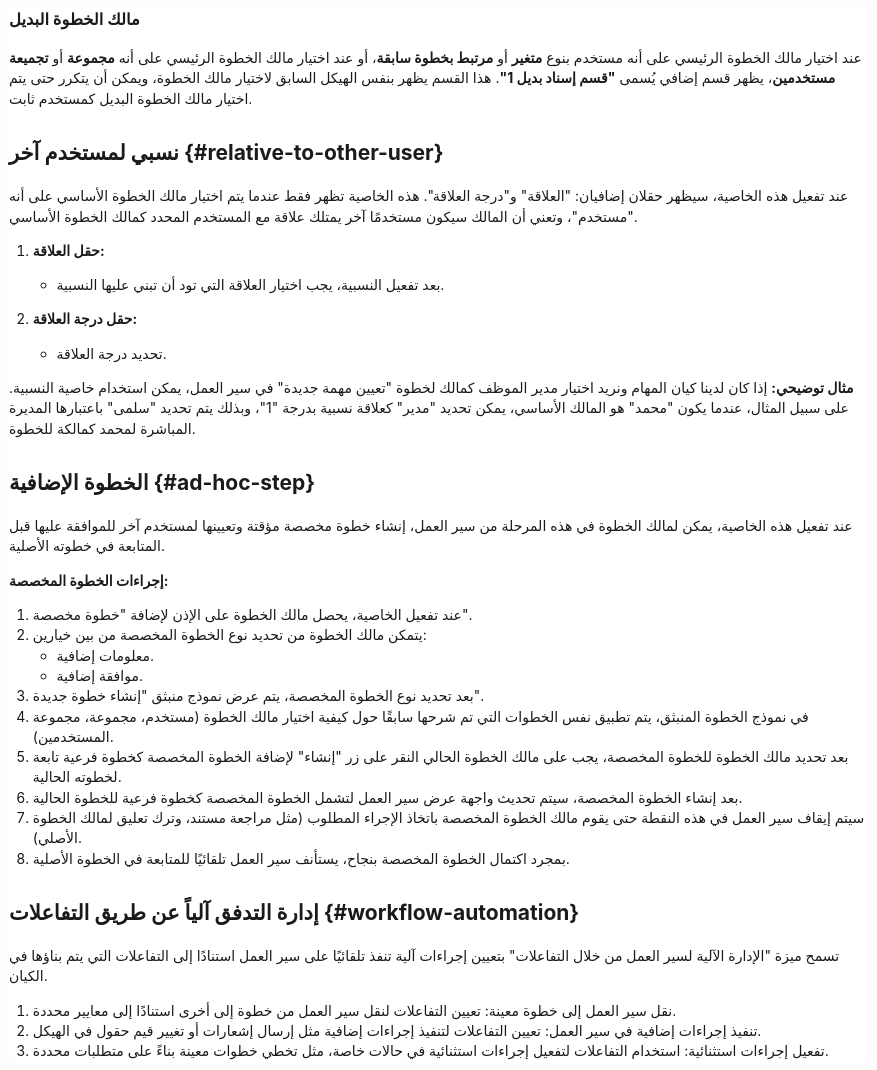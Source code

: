 

### مالك الخطوة البديل 
عند اختيار مالك الخطوة الرئيسي على أنه مستخدم بنوع **متغير** أو **مرتبط بخطوة سابقة**، أو عند اختيار مالك الخطوة الرئيسي على أنه **مجموعة** أو **تجميعة مستخدمين**، يظهر قسم إضافي يُسمى **"قسم إسناد بديل 1"**. هذا القسم يظهر بنفس الهيكل السابق لاختيار مالك الخطوة، ويمكن أن يتكرر حتى يتم اختيار مالك الخطوة البديل كمستخدم ثابت.



## نسبي لمستخدم آخر {#relative-to-other-user}
عند تفعيل هذه الخاصية، سيظهر حقلان إضافيان: "العلاقة" و"درجة العلاقة". هذه الخاصية تظهر فقط عندما يتم اختيار مالك الخطوة الأساسي على أنه "مستخدم"، وتعني أن المالك سيكون مستخدمًا آخر يمتلك علاقة مع المستخدم المحدد كمالك الخطوة الأساسي.

1. **حقل العلاقة:**
   - بعد تفعيل النسبية، يجب اختيار العلاقة التي تود أن تبني عليها النسبية.

2. **حقل درجة العلاقة:**
   - تحديد درجة العلاقة.

**مثال توضيحي:**
إذا كان لدينا كيان المهام ونريد اختيار مدير الموظف كمالك لخطوة "تعيين مهمة جديدة" في سير العمل، يمكن استخدام خاصية النسبية. على سبيل المثال، عندما يكون "محمد" هو المالك الأساسي، يمكن تحديد "مدير" كعلاقة نسبية بدرجة "1"، وبذلك يتم تحديد "سلمى" باعتبارها المديرة المباشرة لمحمد كمالكة للخطوة.

## الخطوة الإضافية {#ad-hoc-step}
عند تفعيل هذه الخاصية، يمكن لمالك الخطوة في هذه المرحلة من سير العمل، إنشاء خطوة مخصصة مؤقتة وتعيينها لمستخدم آخر للموافقة عليها قبل المتابعة في خطوته الأصلية.

**إجراءات الخطوة المخصصة:**
1. عند تفعيل الخاصية، يحصل مالك الخطوة على الإذن لإضافة "خطوة مخصصة".
2. يتمكن مالك الخطوة من تحديد نوع الخطوة المخصصة من بين خيارين:
   - معلومات إضافية.
   - موافقة إضافية.
3. بعد تحديد نوع الخطوة المخصصة، يتم عرض نموذج منبثق "إنشاء خطوة جديدة".
4. في نموذج الخطوة المنبثق، يتم تطبيق نفس الخطوات التي تم شرحها سابقًا حول كيفية اختيار مالك الخطوة (مستخدم، مجموعة، مجموعة المستخدمين).
5. بعد تحديد مالك الخطوة للخطوة المخصصة، يجب على مالك الخطوة الحالي النقر على زر "إنشاء" لإضافة الخطوة المخصصة كخطوة فرعية تابعة لخطوته الحالية.
6. بعد إنشاء الخطوة المخصصة، سيتم تحديث واجهة عرض سير العمل لتشمل الخطوة المخصصة كخطوة فرعية للخطوة الحالية.
7. سيتم إيقاف سير العمل في هذه النقطة حتى يقوم مالك الخطوة المخصصة باتخاذ الإجراء المطلوب (مثل مراجعة مستند، وترك تعليق لمالك الخطوة الأصلي).
8. بمجرد اكتمال الخطوة المخصصة بنجاح، يستأنف سير العمل تلقائيًا للمتابعة في الخطوة الأصلية.

## إدارة التدفق آلياً عن طريق التفاعلات {#workflow-automation}
تسمح ميزة "الإدارة الآلية لسير العمل من خلال التفاعلات" بتعيين إجراءات آلية تنفذ تلقائيًا على سير العمل استنادًا إلى التفاعلات التي يتم بناؤها في الكيان. 

1. نقل سير العمل إلى خطوة معينة: تعيين التفاعلات لنقل سير العمل من خطوة إلى أخرى استنادًا إلى معايير محددة.
2. تنفيذ إجراءات إضافية في سير العمل: تعيين التفاعلات لتنفيذ إجراءات إضافية مثل إرسال إشعارات أو تغيير قيم حقول في الهيكل.
3. تفعيل إجراءات استثنائية: استخدام التفاعلات لتفعيل إجراءات استثنائية في حالات خاصة، مثل تخطي خطوات معينة بناءً على متطلبات محددة.
